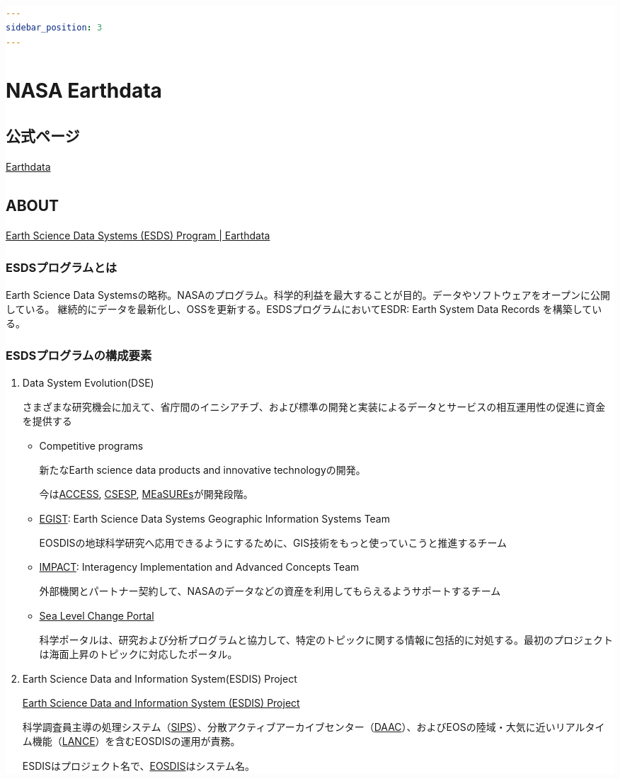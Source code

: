 ```yaml
---
sidebar_position: 3
---
```


# NASA Earthdata

## 公式ページ

[Earthdata](https://earthdata.nasa.gov/)


## ABOUT
[Earth Science Data Systems (ESDS) Program | Earthdata](https://earthdata.nasa.gov/esds)

### ESDSプログラムとは

Earth Science Data Systemsの略称。NASAのプログラム。科学的利益を最大することが目的。データやソフトウェアをオープンに公開している。
継続的にデータを最新化し、OSSを更新する。ESDSプログラムにおいてESDR: Earth System Data Records を構築している。

### ESDSプログラムの構成要素

1. Data System Evolution(DSE)

	さまざまな研究機会に加えて、省庁間のイニシアチブ、および標準の開発と実装によるデータとサービスの相互運用性の促進に資金を提供する

	- Competitive programs

		新たなEarth science data products and innovative technologyの開発。

		今は[ACCESS](https://earthdata.nasa.gov/access), [CSESP](https://earthdata.nasa.gov/csesp), [MEaSUREs](https://earthdata.nasa.gov/measures)が開発段階。

	- [EGIST](https://earthdata.nasa.gov/esds/egist): Earth Science Data Systems Geographic Information Systems Team
	
		EOSDISの地球科学研究へ応用できるようにするために、GIS技術をもっと使っていこうと推進するチーム

	- [IMPACT](https://earthdata.nasa.gov/esds/impact): Interagency Implementation and Advanced Concepts Team

		外部機関とパートナー契約して、NASAのデータなどの資産を利用してもらえるようサポートするチーム

	- [Sea Level Change Portal](https://sealevel.nasa.gov/)
	
		科学ポータルは、研究および分析プログラムと協力して、特定のトピックに関する情報に包括的に対処する。最初のプロジェクトは海面上昇のトピックに対応したポータル。


2. Earth Science Data and Information System(ESDIS) Project

	[Earth Science Data and Information System (ESDIS) Project](https://earthdata.nasa.gov/esdis)

	科学調査員主導の処理システム（[SIPS](https://earthdata.nasa.gov/sips)）、分散アクティブアーカイブセンター（[DAAC](https://earthdata.nasa.gov/daacs)）、およびEOSの陸域・大気に近いリアルタイム機能（[LANCE](https://earthdata.nasa.gov/lance)）を含むEOSDISの運用が責務。

	ESDISはプロジェクト名で、[EOSDIS](https://earthdata.nasa.gov/eosdis)はシステム名。
